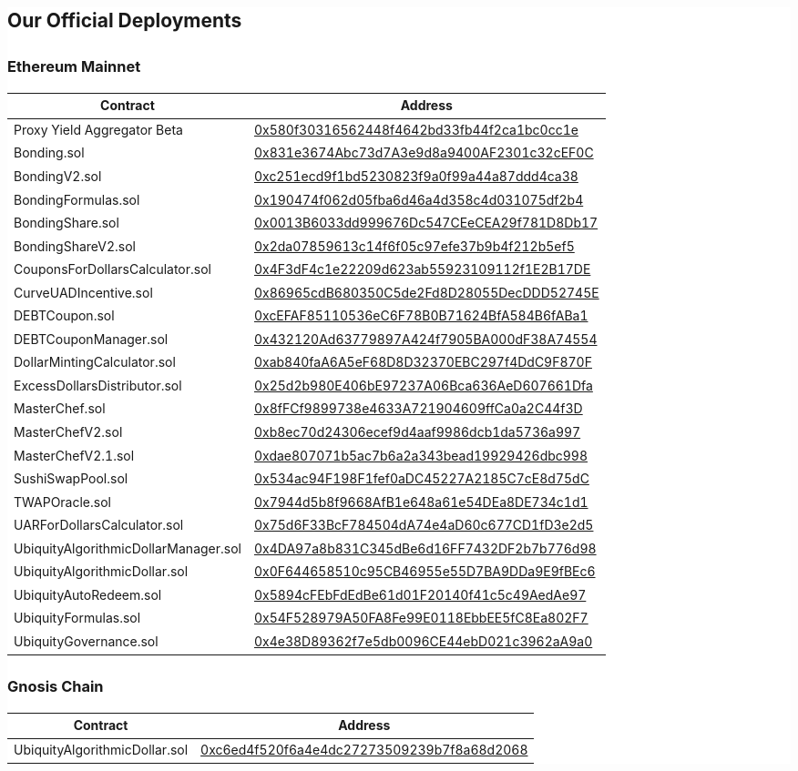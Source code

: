 ## Our Official Deployments

### Ethereum Mainnet

| Contract                              | Address |
|---------------------------------------|---------|
| Proxy Yield Aggregator Beta           | [0x580f30316562448f4642bd33fb44f2ca1bc0cc1e](https://etherscan.io/address/0x580f30316562448f4642bd33fb44f2ca1bc0cc1e) |
| Bonding.sol                           | [0x831e3674Abc73d7A3e9d8a9400AF2301c32cEF0C](https://etherscan.io/address/0x831e3674Abc73d7A3e9d8a9400AF2301c32cEF0C) |
| BondingV2.sol                         | [0xc251ecd9f1bd5230823f9a0f99a44a87ddd4ca38](https://etherscan.io/address/0xc251ecd9f1bd5230823f9a0f99a44a87ddd4ca38) |
| BondingFormulas.sol                   | [0x190474f062d05fba6d46a4d358c4d031075df2b4](https://etherscan.io/address/0x190474f062d05fba6d46a4d358c4d031075df2b4) |
| BondingShare.sol                      | [0x0013B6033dd999676Dc547CEeCEA29f781D8Db17](https://etherscan.io/address/0x0013B6033dd999676Dc547CEeCEA29f781D8Db17) |
| BondingShareV2.sol                    | [0x2da07859613c14f6f05c97efe37b9b4f212b5ef5](https://etherscan.io/address/0x2da07859613c14f6f05c97efe37b9b4f212b5ef5) |
| CouponsForDollarsCalculator.sol       | [0x4F3dF4c1e22209d623ab55923109112f1E2B17DE](https://etherscan.io/address/0x4F3dF4c1e22209d623ab55923109112f1E2B17DE) |
| CurveUADIncentive.sol                 | [0x86965cdB680350C5de2Fd8D28055DecDDD52745E](https://etherscan.io/address/0x86965cdB680350C5de2Fd8D28055DecDDD52745E) |
| DEBTCoupon.sol                        | [0xcEFAF85110536eC6F78B0B71624BfA584B6fABa1](https://etherscan.io/address/0xcEFAF85110536eC6F78B0B71624BfA584B6fABa1) |
| DEBTCouponManager.sol                 | [0x432120Ad63779897A424f7905BA000dF38A74554](https://etherscan.io/address/0x432120Ad63779897A424f7905BA000dF38A74554) |
| DollarMintingCalculator.sol           | [0xab840faA6A5eF68D8D32370EBC297f4DdC9F870F](https://etherscan.io/address/0xab840faA6A5eF68D8D32370EBC297f4DdC9F870F) |
| ExcessDollarsDistributor.sol          | [0x25d2b980E406bE97237A06Bca636AeD607661Dfa](https://etherscan.io/address/0x25d2b980E406bE97237A06Bca636AeD607661Dfa) |
| MasterChef.sol                        | [0x8fFCf9899738e4633A721904609ffCa0a2C44f3D](https://etherscan.io/address/0x8fFCf9899738e4633A721904609ffCa0a2C44f3D) |
| MasterChefV2.sol                      | [0xb8ec70d24306ecef9d4aaf9986dcb1da5736a997](https://etherscan.io/address/0xb8ec70d24306ecef9d4aaf9986dcb1da5736a997) |
| MasterChefV2.1.sol                    | [0xdae807071b5ac7b6a2a343bead19929426dbc998](https://etherscan.io/address/0xdae807071b5ac7b6a2a343bead19929426dbc998) |
| SushiSwapPool.sol                     | [0x534ac94F198F1fef0aDC45227A2185C7cE8d75dC](https://etherscan.io/address/0x534ac94F198F1fef0aDC45227A2185C7cE8d75dC) |
| TWAPOracle.sol                        | [0x7944d5b8f9668AfB1e648a61e54DEa8DE734c1d1](https://etherscan.io/address/0x7944d5b8f9668AfB1e648a61e54DEa8DE734c1d1) |
| UARForDollarsCalculator.sol           | [0x75d6F33BcF784504dA74e4aD60c677CD1fD3e2d5](https://etherscan.io/address/0x75d6F33BcF784504dA74e4aD60c677CD1fD3e2d5) |
| UbiquityAlgorithmicDollarManager.sol | [0x4DA97a8b831C345dBe6d16FF7432DF2b7b776d98](https://etherscan.io/address/0x4DA97a8b831C345dBe6d16FF7432DF2b7b776d98) |
| UbiquityAlgorithmicDollar.sol         | [0x0F644658510c95CB46955e55D7BA9DDa9E9fBEc6](https://etherscan.io/address/0x0F644658510c95CB46955e55D7BA9DDa9E9fBEc6) |
| UbiquityAutoRedeem.sol                | [0x5894cFEbFdEdBe61d01F20140f41c5c49AedAe97](https://etherscan.io/address/0x5894cFEbFdEdBe61d01F20140f41c5c49AedAe97) |
| UbiquityFormulas.sol                  | [0x54F528979A50FA8Fe99E0118EbbEE5fC8Ea802F7](https://etherscan.io/address/0x54F528979A50FA8Fe99E0118EbbEE5fC8Ea802F7) |
| UbiquityGovernance.sol                | [0x4e38D89362f7e5db0096CE44ebD021c3962aA9a0](https://etherscan.io/address/0x4e38D89362f7e5db0096CE44ebD021c3962aA9a0) |

### Gnosis Chain

| Contract                              | Address |
|---------------------------------------|---------|
| UbiquityAlgorithmicDollar.sol         | [0xc6ed4f520f6a4e4dc27273509239b7f8a68d2068](https://gnosisscan.io/address/0xc6ed4f520f6a4e4dc27273509239b7f8a68d2068) |
